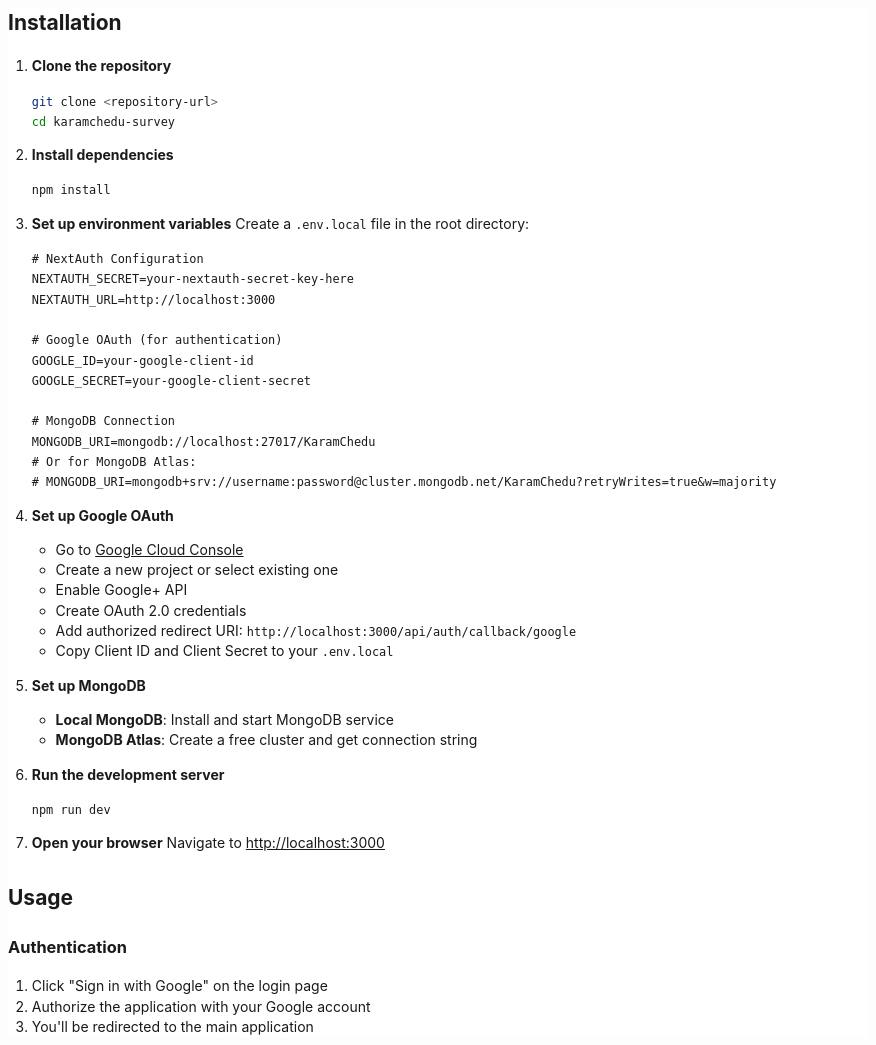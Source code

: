 ## Installation

1. **Clone the repository**
   ```bash
   git clone <repository-url>
   cd karamchedu-survey
   ```

2. **Install dependencies**
   ```bash
   npm install
   ```

3. **Set up environment variables**
   Create a `.env.local` file in the root directory:
   ```env
   # NextAuth Configuration
   NEXTAUTH_SECRET=your-nextauth-secret-key-here
   NEXTAUTH_URL=http://localhost:3000

   # Google OAuth (for authentication)
   GOOGLE_ID=your-google-client-id
   GOOGLE_SECRET=your-google-client-secret

   # MongoDB Connection
   MONGODB_URI=mongodb://localhost:27017/KaramChedu
   # Or for MongoDB Atlas:
   # MONGODB_URI=mongodb+srv://username:password@cluster.mongodb.net/KaramChedu?retryWrites=true&w=majority
   ```

4. **Set up Google OAuth**
   - Go to [Google Cloud Console](https://console.cloud.google.com/)
   - Create a new project or select existing one
   - Enable Google+ API
   - Create OAuth 2.0 credentials
   - Add authorized redirect URI: `http://localhost:3000/api/auth/callback/google`
   - Copy Client ID and Client Secret to your `.env.local`

5. **Set up MongoDB**
   - **Local MongoDB**: Install and start MongoDB service
   - **MongoDB Atlas**: Create a free cluster and get connection string

6. **Run the development server**
   ```bash
   npm run dev
   ```

7. **Open your browser**
   Navigate to [http://localhost:3000](http://localhost:3000)

## Usage

### Authentication
1. Click "Sign in with Google" on the login page
2. Authorize the application with your Google account
3. You'll be redirected to the main application

